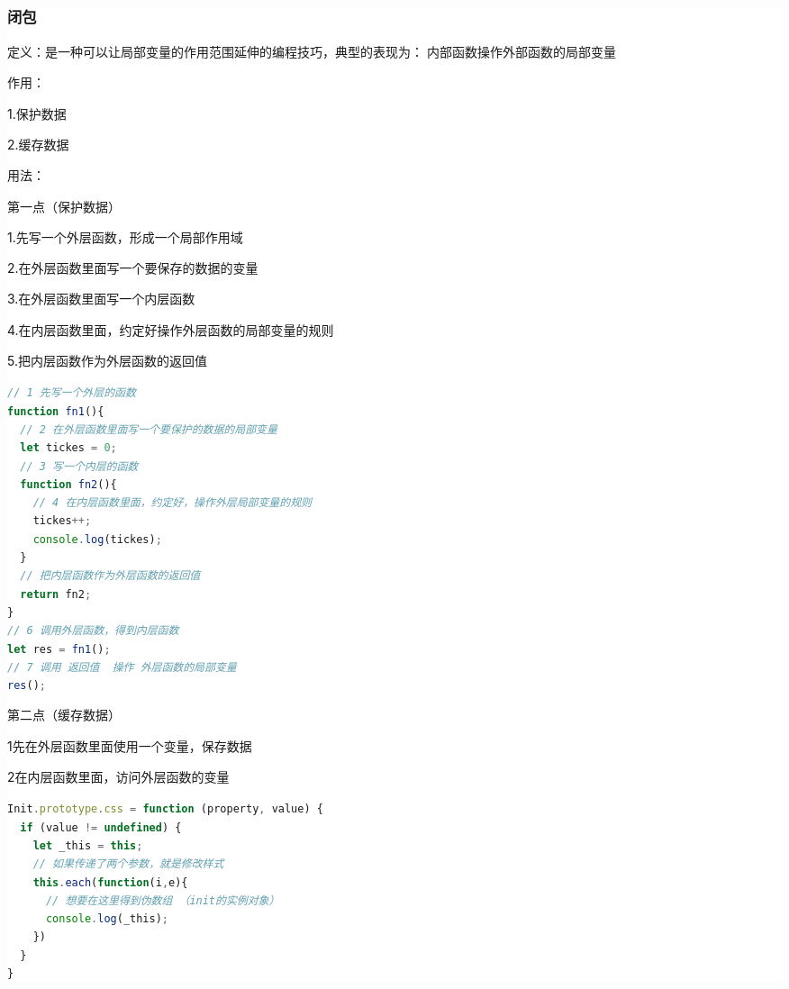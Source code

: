 ### 闭包

定义：是一种可以让局部变量的作用范围延伸的编程技巧，典型的表现为： 内部函数操作外部函数的局部变量

作用：

1.保护数据

2.缓存数据

用法：

第一点（保护数据）

1.先写一个外层函数，形成一个局部作用域

2.在外层函数里面写一个要保存的数据的变量

3.在外层函数里面写一个内层函数

4.在内层函数里面，约定好操作外层函数的局部变量的规则

5.把内层函数作为外层函数的返回值

```js
// 1 先写一个外层的函数
function fn1(){
  // 2 在外层函数里面写一个要保护的数据的局部变量
  let tickes = 0;
  // 3 写一个内层的函数
  function fn2(){
    // 4 在内层函数里面，约定好，操作外层局部变量的规则
    tickes++;
    console.log(tickes);
  }
  // 把内层函数作为外层函数的返回值
  return fn2;
}
// 6 调用外层函数，得到内层函数
let res = fn1();
// 7 调用 返回值  操作 外层函数的局部变量
res();
```

第二点（缓存数据）

1先在外层函数里面使用一个变量，保存数据

2在内层函数里面，访问外层函数的变量

```js
Init.prototype.css = function (property, value) {
  if (value != undefined) {
    let _this = this;
    // 如果传递了两个参数，就是修改样式
    this.each(function(i,e){
      // 想要在这里得到伪数组 （init的实例对象）
      console.log(_this);
    })
  }
}
```
